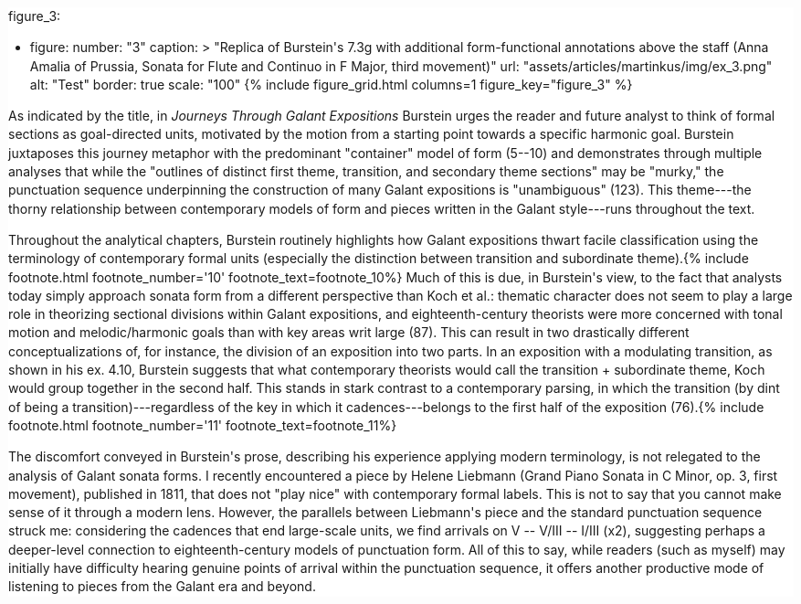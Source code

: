 figure_3:
  - figure:
      number: "3"
      caption: >
        "Replica of Burstein\'s 7.3g with additional form-functional annotations above the staff (Anna Amalia of Prussia, Sonata for Flute and Continuo in F Major, third movement)"
      url: "assets/articles/martinkus/img/ex_3.png"
      alt: "Test"
      border: true
      scale: "100"
 {% include figure_grid.html columns=1 figure_key="figure_3" %}

As indicated by the title, in *Journeys Through Galant Expositions*
Burstein urges the reader and future analyst to think of formal sections
as goal-directed units, motivated by the motion from a starting point
towards a specific harmonic goal. Burstein juxtaposes this journey
metaphor with the predominant "container" model of form (5­--10) and
demonstrates through multiple analyses that while the "outlines of
distinct first theme, transition, and secondary theme sections" may be
"murky," the punctuation sequence underpinning the construction of many
Galant expositions is "unambiguous" (123). This theme---the thorny
relationship between contemporary models of form and pieces written in
the Galant style---runs throughout the text.

Throughout the analytical chapters, Burstein routinely highlights how
Galant expositions thwart facile classification using the terminology of
contemporary formal units (especially the distinction between transition
and subordinate theme).{% include footnote.html footnote_number='10' footnote_text=footnote_10%} Much of this is due, in Burstein's view, to
the fact that analysts today simply approach sonata form from a
different perspective than Koch et al.: thematic character does not seem
to play a large role in theorizing sectional divisions within Galant
expositions, and eighteenth-century theorists were more concerned with
tonal motion and melodic/harmonic goals than with key areas writ large
(87). This can result in two drastically different conceptualizations
of, for instance, the division of an exposition into two parts. In an
exposition with a modulating transition, as shown in his ex. 4.10,
Burstein suggests that what contemporary theorists would call the
transition + subordinate theme, Koch would group together in the second
half. This stands in stark contrast to a contemporary parsing, in which
the transition (by dint of being a transition)---regardless of the key
in which it cadences---belongs to the first half of the exposition
(76).{% include footnote.html footnote_number='11' footnote_text=footnote_11%}

The discomfort conveyed in Burstein's prose, describing his experience
applying modern terminology, is not relegated to the analysis of Galant
sonata forms. I recently encountered a piece by Helene Liebmann (Grand
Piano Sonata in C Minor, op. 3, first movement), published in 1811, that
does not "play nice" with contemporary formal labels. This is not to say
that you cannot make sense of it through a modern lens. However, the
parallels between Liebmann's piece and the standard punctuation sequence
struck me: considering the cadences that end large-scale units, we find
arrivals on V -- V/III -- I/III (x2), suggesting perhaps a deeper-level
connection to eighteenth-century models of punctuation form. All of this
to say, while readers (such as myself) may initially have difficulty
hearing genuine points of arrival within the punctuation sequence, it
offers another productive mode of listening to pieces from the Galant
era and beyond.
</section>

